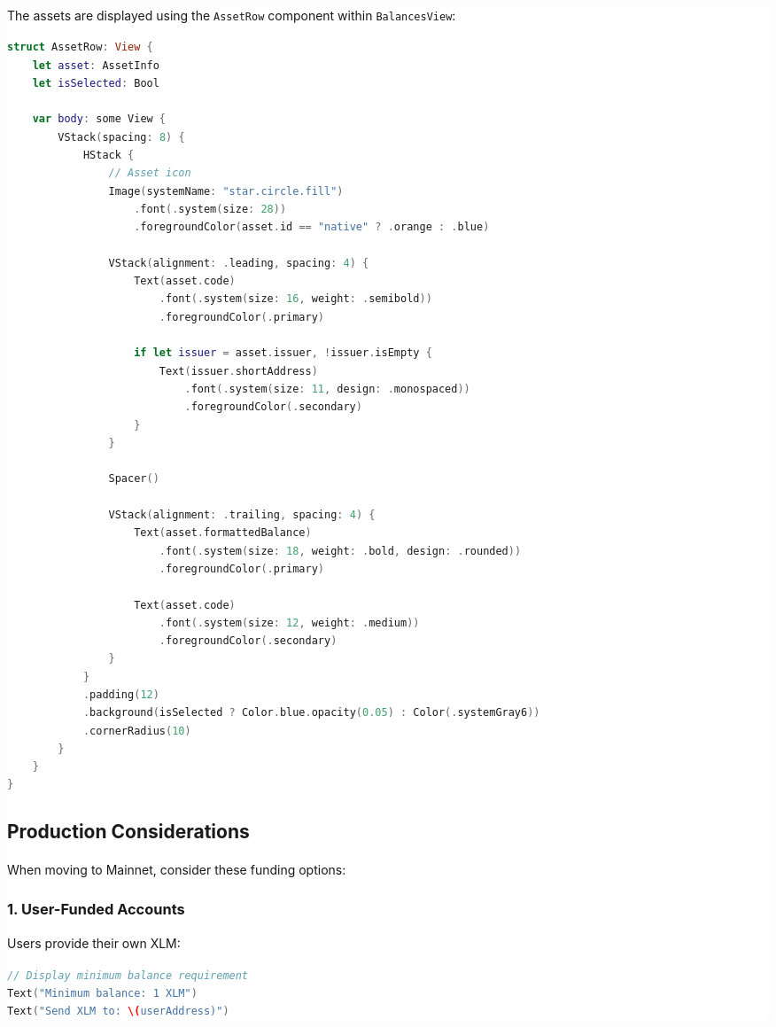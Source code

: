 The assets are displayed using the `AssetRow` component within `BalancesView`:

```swift
struct AssetRow: View {
    let asset: AssetInfo
    let isSelected: Bool
    
    var body: some View {
        VStack(spacing: 8) {
            HStack {
                // Asset icon
                Image(systemName: "star.circle.fill")
                    .font(.system(size: 28))
                    .foregroundColor(asset.id == "native" ? .orange : .blue)
                
                VStack(alignment: .leading, spacing: 4) {
                    Text(asset.code)
                        .font(.system(size: 16, weight: .semibold))
                        .foregroundColor(.primary)
                    
                    if let issuer = asset.issuer, !issuer.isEmpty {
                        Text(issuer.shortAddress)
                            .font(.system(size: 11, design: .monospaced))
                            .foregroundColor(.secondary)
                    }
                }
                
                Spacer()
                
                VStack(alignment: .trailing, spacing: 4) {
                    Text(asset.formattedBalance)
                        .font(.system(size: 18, weight: .bold, design: .rounded))
                        .foregroundColor(.primary)
                    
                    Text(asset.code)
                        .font(.system(size: 12, weight: .medium))
                        .foregroundColor(.secondary)
                }
            }
            .padding(12)
            .background(isSelected ? Color.blue.opacity(0.05) : Color(.systemGray6))
            .cornerRadius(10)
        }
    }
}
```

## Production Considerations

When moving to Mainnet, consider these funding options:

### 1. User-Funded Accounts
Users provide their own XLM:
```swift
// Display minimum balance requirement
Text("Minimum balance: 1 XLM")
Text("Send XLM to: \(userAddress)")
```
